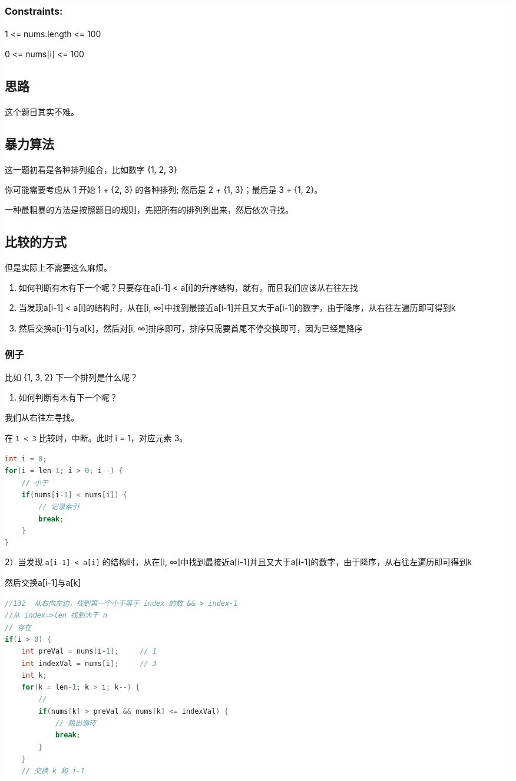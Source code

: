 ### Constraints:

1 <= nums.length <= 100

0 <= nums[i] <= 100

## 思路

这个题目其实不难。

## 暴力算法

这一题初看是各种排列组合，比如数字 {1, 2, 3}

你可能需要考虑从 1 开始 1 + {2, 3} 的各种排列; 然后是 2 + {1, 3}；最后是 3 + {1, 2}。

一种最粗暴的方法是按照题目的规则，先把所有的排列列出来，然后依次寻找。

## 比较的方式

但是实际上不需要这么麻烦。

1. 如何判断有木有下一个呢？只要存在a[i-1] < a[i]的升序结构，就有，而且我们应该从右往左找

2. 当发现a[i-1] < a[i]的结构时，从在[i, ∞]中找到最接近a[i-1]并且又大于a[i-1]的数字，由于降序，从右往左遍历即可得到k

3. 然后交换a[i-1]与a[k]，然后对[i, ∞]排序即可，排序只需要首尾不停交换即可，因为已经是降序 

### 例子

比如 {1, 3, 2} 下一个排列是什么呢？

1) 如何判断有木有下一个呢？

我们从右往左寻找。

在 `1 < 3` 比较时，中断。此时 i = 1，对应元素 3。

```java
int i = 0;
for(i = len-1; i > 0; i--) {
    // 小于
    if(nums[i-1] < nums[i]) {
        // 记录索引
        break;
    }
}
```

2）当发现 `a[i-1] < a[i]` 的结构时，从在[i, ∞]中找到最接近a[i-1]并且又大于a[i-1]的数字，由于降序，从右往左遍历即可得到k

然后交换a[i-1]与a[k]

```java
//132  从右向左边，找到第一个小于等于 index 的数 && > index-1
//从 index=>len 找到大于 n
// 存在
if(i > 0) {
    int preVal = nums[i-1];     // 1
    int indexVal = nums[i];     // 3
    int k;
    for(k = len-1; k > i; k--) {
        // 
        if(nums[k] > preVal && nums[k] <= indexVal) {
            // 跳出循环
            break;
        }
    }
    // 交换 k 和 i-1
```